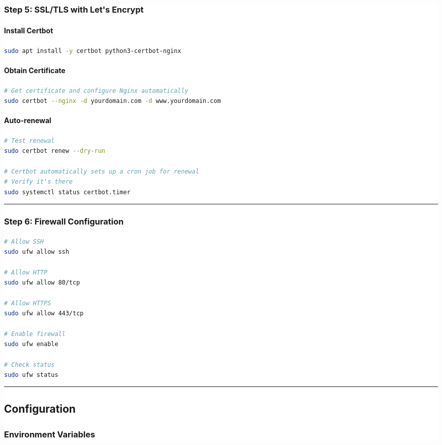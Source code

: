 
### Step 5: SSL/TLS with Let's Encrypt

#### Install Certbot

```bash
sudo apt install -y certbot python3-certbot-nginx
```

#### Obtain Certificate

```bash
# Get certificate and configure Nginx automatically
sudo certbot --nginx -d yourdomain.com -d www.yourdomain.com
```

#### Auto-renewal

```bash
# Test renewal
sudo certbot renew --dry-run

# Certbot automatically sets up a cron job for renewal
# Verify it's there
sudo systemctl status certbot.timer
```

---

### Step 6: Firewall Configuration

```bash
# Allow SSH
sudo ufw allow ssh

# Allow HTTP
sudo ufw allow 80/tcp

# Allow HTTPS
sudo ufw allow 443/tcp

# Enable firewall
sudo ufw enable

# Check status
sudo ufw status
```

---

## Configuration

### Environment Variables
